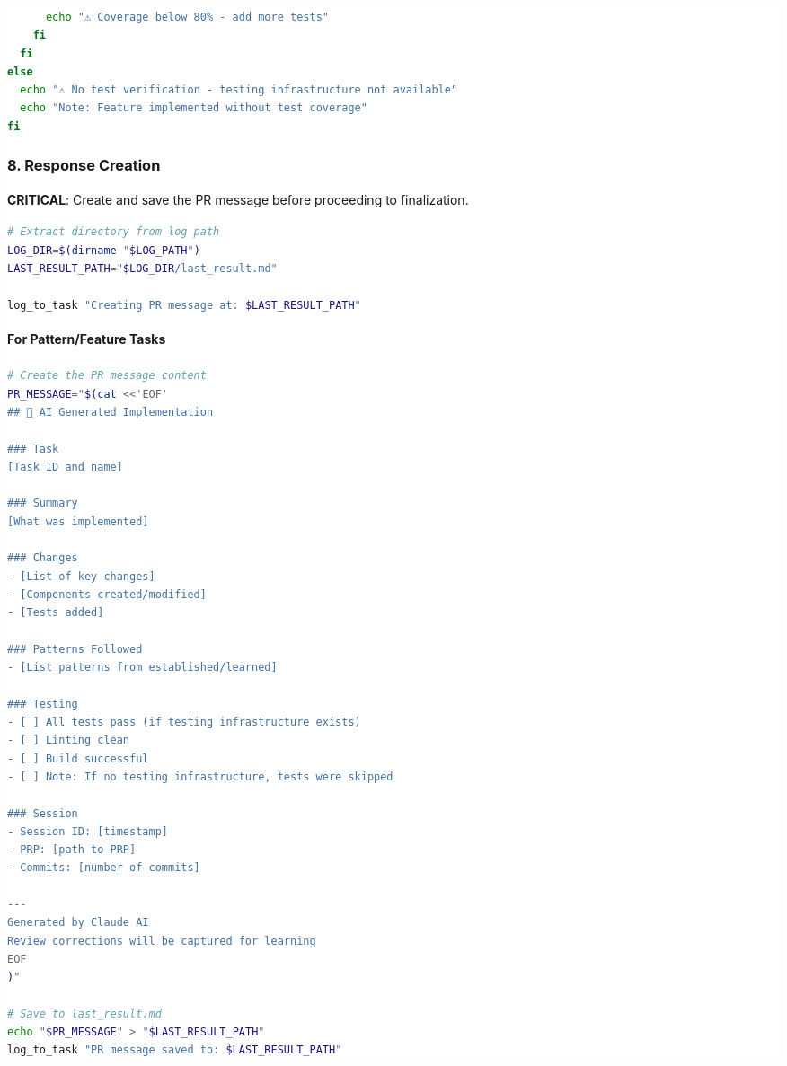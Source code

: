 ```bash
      echo "⚠️ Coverage below 80% - add more tests"
    fi
  fi
else
  echo "⚠️ No test verification - testing infrastructure not available"
  echo "Note: Feature implemented without test coverage"
fi
```

### 8. Response Creation

**CRITICAL**: Create and save the PR message before proceeding to finalization.

```bash
# Extract directory from log path
LOG_DIR=$(dirname "$LOG_PATH")
LAST_RESULT_PATH="$LOG_DIR/last_result.md"

log_to_task "Creating PR message at: $LAST_RESULT_PATH"
```

#### For Pattern/Feature Tasks
```bash
# Create the PR message content
PR_MESSAGE="$(cat <<'EOF'
## 🤖 AI Generated Implementation

### Task
[Task ID and name]

### Summary
[What was implemented]

### Changes
- [List of key changes]
- [Components created/modified]
- [Tests added]

### Patterns Followed
- [List patterns from established/learned]

### Testing
- [ ] All tests pass (if testing infrastructure exists)
- [ ] Linting clean
- [ ] Build successful
- [ ] Note: If no testing infrastructure, tests were skipped

### Session
- Session ID: [timestamp]
- PRP: [path to PRP]
- Commits: [number of commits]

---
Generated by Claude AI
Review corrections will be captured for learning
EOF
)"

# Save to last_result.md
echo "$PR_MESSAGE" > "$LAST_RESULT_PATH"
log_to_task "PR message saved to: $LAST_RESULT_PATH"
```

